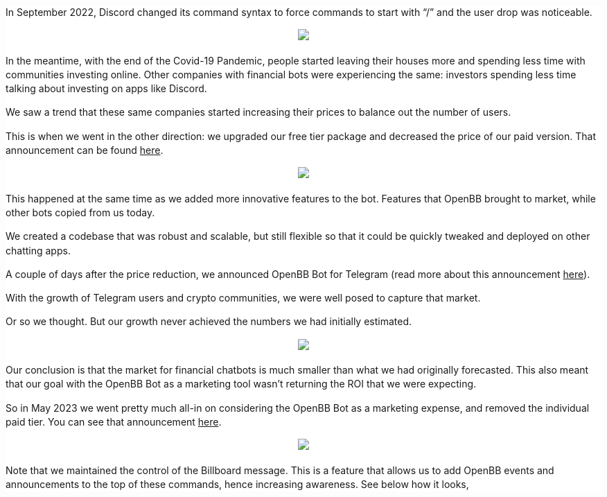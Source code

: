 In September 2022, Discord changed its command syntax to force commands to start with “/” and the user drop was noticeable.

<p align="center">
    <img width="600" src="https://github.com/DidierRLopes/my-website/assets/25267873/0bc7ccb5-bd70-4179-8ec0-1653925e007a"/>
</p>

In the meantime, with the end of the Covid-19 Pandemic, people started leaving their houses more and spending less time with communities investing online. Other companies with financial bots were experiencing the same: investors spending less time talking about investing on apps like Discord.

We saw a trend that these same companies started increasing their prices to balance out the number of users.

This is when we went in the other direction: we upgraded our free tier package and decreased the price of our paid version. That announcement can be found [here](https://openbb.co/blog/openbb-bot-price-change).

<p align="center">
    <img width="600" src="https://github.com/DidierRLopes/my-website/assets/25267873/281bbf2d-03bd-4b73-8da9-fd52fb42f005"/>
</p>

This happened at the same time as we added more innovative features to the bot. Features that OpenBB brought to market, while other bots copied from us today.

We created a codebase that was robust and scalable, but still flexible so that it could be quickly tweaked and deployed on other chatting apps.

A couple of days after the price reduction, we announced OpenBB Bot for Telegram (read more about this announcement [here](https://openbb.co/blog/openbb-bot-arrives-on-telegram)).

With the growth of Telegram users and crypto communities, we were well posed to capture that market.

Or so we thought. But our growth never achieved the numbers we had initially estimated.

<p align="center">
    <img width="600" src="https://github.com/DidierRLopes/my-website/assets/25267873/8b3ef840-84f0-48e6-8064-35d73f9cbbdc"/>
</p>

Our conclusion is that the market for financial chatbots is much smaller than what we had originally forecasted. This also meant that our goal with the OpenBB Bot as a marketing tool wasn’t returning the ROI that we were expecting.

So in May 2023 we went pretty much all-in on considering the OpenBB Bot as a marketing expense, and removed the individual paid tier. You can see that announcement [here](https://openbb.co/blog/openbb-bot-free-for-individuals).

<p align="center">
    <img width="600" src="https://github.com/DidierRLopes/my-website/assets/25267873/97f82cf9-3370-414a-a23d-d7f56a4612e6"/>
</p>

Note that we maintained the control of the Billboard message. This is a feature that allows us to add OpenBB events and announcements to the top of these commands, hence increasing awareness. See below how it looks,
